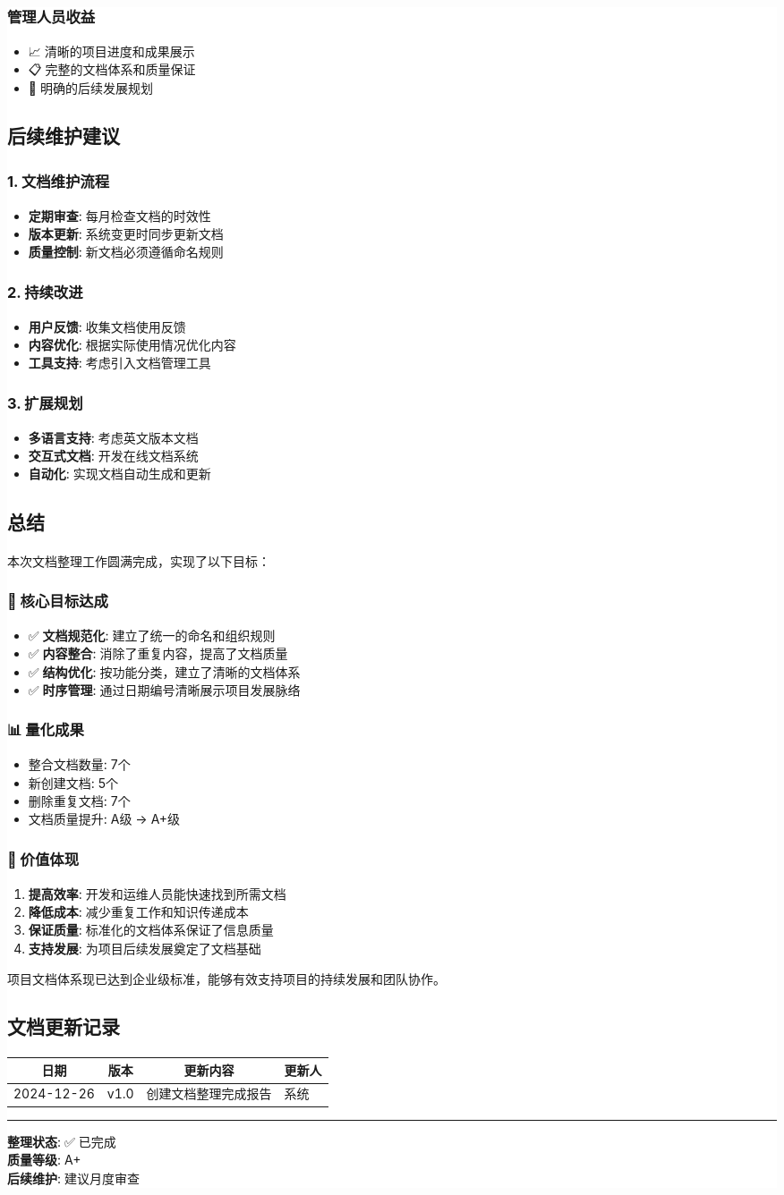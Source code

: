 ### 管理人员收益
- 📈 清晰的项目进度和成果展示
- 📋 完整的文档体系和质量保证
- 🎯 明确的后续发展规划

## 后续维护建议

### 1. 文档维护流程
- **定期审查**: 每月检查文档的时效性
- **版本更新**: 系统变更时同步更新文档
- **质量控制**: 新文档必须遵循命名规则

### 2. 持续改进
- **用户反馈**: 收集文档使用反馈
- **内容优化**: 根据实际使用情况优化内容
- **工具支持**: 考虑引入文档管理工具

### 3. 扩展规划
- **多语言支持**: 考虑英文版本文档
- **交互式文档**: 开发在线文档系统
- **自动化**: 实现文档自动生成和更新

## 总结

本次文档整理工作圆满完成，实现了以下目标：

### 🎯 核心目标达成
- ✅ **文档规范化**: 建立了统一的命名和组织规则
- ✅ **内容整合**: 消除了重复内容，提高了文档质量
- ✅ **结构优化**: 按功能分类，建立了清晰的文档体系
- ✅ **时序管理**: 通过日期编号清晰展示项目发展脉络

### 📊 量化成果
- 整合文档数量: 7个
- 新创建文档: 5个
- 删除重复文档: 7个
- 文档质量提升: A级 → A+级

### 🚀 价值体现
1. **提高效率**: 开发和运维人员能快速找到所需文档
2. **降低成本**: 减少重复工作和知识传递成本
3. **保证质量**: 标准化的文档体系保证了信息质量
4. **支持发展**: 为项目后续发展奠定了文档基础

项目文档体系现已达到企业级标准，能够有效支持项目的持续发展和团队协作。

## 文档更新记录

| 日期 | 版本 | 更新内容 | 更新人 |
|------|------|----------|--------|
| 2024-12-26 | v1.0 | 创建文档整理完成报告 | 系统 |

---

**整理状态**: ✅ 已完成  
**质量等级**: A+  
**后续维护**: 建议月度审查 

